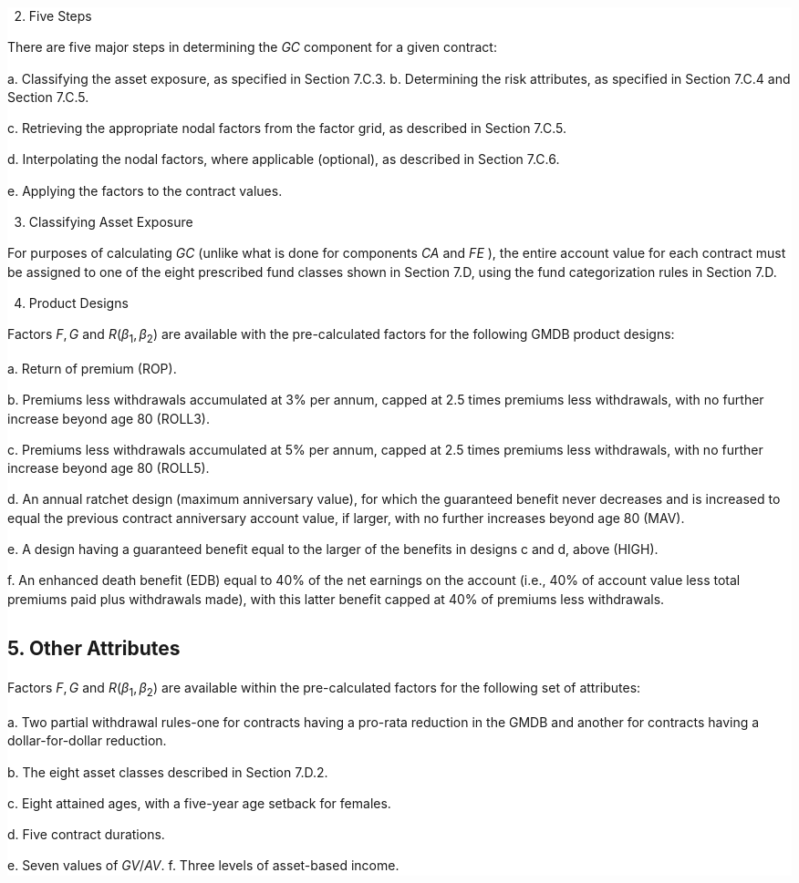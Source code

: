 2. Five Steps

There are five major steps in determining the $G C$ component for a given contract:

a. Classifying the asset exposure, as specified in Section 7.C.3.
b. Determining the risk attributes, as specified in Section 7.C.4 and Section 7.C.5.

c. Retrieving the appropriate nodal factors from the factor grid, as described in Section 7.C.5.

d. Interpolating the nodal factors, where applicable (optional), as described in Section 7.C.6.

e. Applying the factors to the contract values.

3. Classifying Asset Exposure

For purposes of calculating $G C$ (unlike what is done for components $C A$ and $F E$ ), the entire account value for each contract must be assigned to one of the eight prescribed fund classes shown in Section 7.D, using the fund categorization rules in Section 7.D.

4. Product Designs

Factors $F, G$ and $R\left(\beta_{1}, \beta_{2}\right)$ are available with the pre-calculated factors for the following GMDB product designs:

a. Return of premium (ROP).

b. Premiums less withdrawals accumulated at $3 \%$ per annum, capped at 2.5 times premiums less withdrawals, with no further increase beyond age 80 (ROLL3).

c. Premiums less withdrawals accumulated at $5 \%$ per annum, capped at 2.5 times premiums less withdrawals, with no further increase beyond age 80 (ROLL5).

d. An annual ratchet design (maximum anniversary value), for which the guaranteed benefit never decreases and is increased to equal the previous contract anniversary account value, if larger, with no further increases beyond age 80 (MAV).

e. A design having a guaranteed benefit equal to the larger of the benefits in designs $\mathrm{c}$ and d, above (HIGH).

f. An enhanced death benefit (EDB) equal to $40 \%$ of the net earnings on the account (i.e., $40 \%$ of account value less total premiums paid plus withdrawals made), with this latter benefit capped at $40 \%$ of premiums less withdrawals.

## 5. Other Attributes

Factors $F, G$ and $R\left(\beta_{1}, \beta_{2}\right)$ are available within the pre-calculated factors for the following set of attributes:

a. Two partial withdrawal rules-one for contracts having a pro-rata reduction in the GMDB and another for contracts having a dollar-for-dollar reduction.

b. The eight asset classes described in Section 7.D.2.

c. Eight attained ages, with a five-year age setback for females.

d. Five contract durations.

e. Seven values of $G V / A V$.
f. Three levels of asset-based income.
